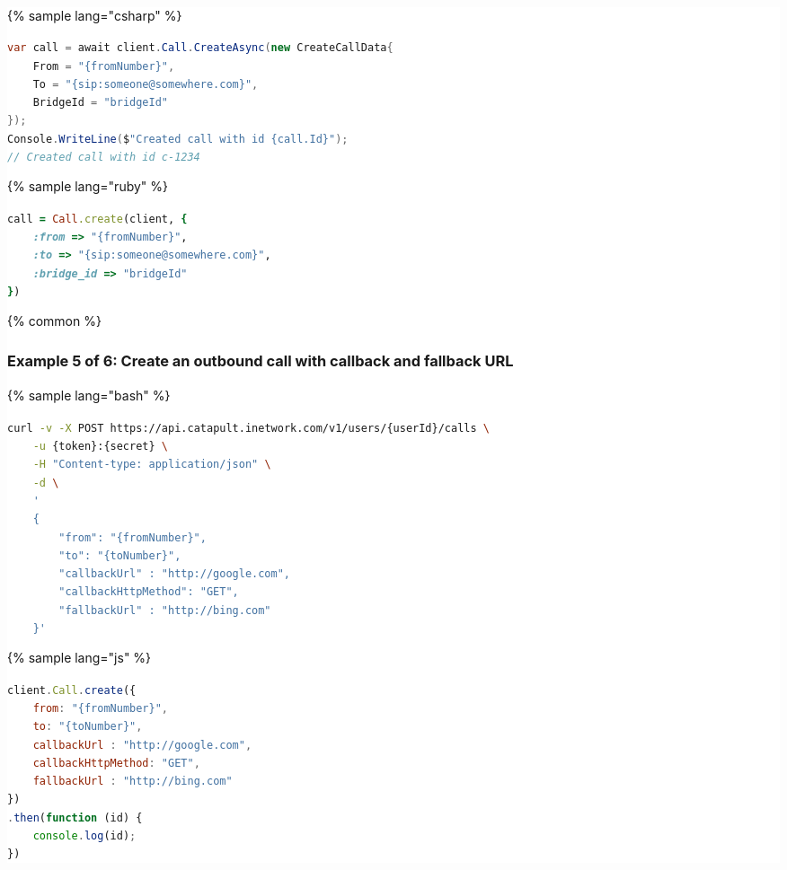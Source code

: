 {% sample lang="csharp" %}

```csharp
var call = await client.Call.CreateAsync(new CreateCallData{
	From = "{fromNumber}",
	To = "{sip:someone@somewhere.com}",
	BridgeId = "bridgeId"
});
Console.WriteLine($"Created call with id {call.Id}");
// Created call with id c-1234
```


{% sample lang="ruby" %}

```ruby
call = Call.create(client, {
	:from => "{fromNumber}",
	:to => "{sip:someone@somewhere.com}",
	:bridge_id => "bridgeId"
})
```


{% common %}
### Example 5 of 6: Create an outbound call with callback and fallback URL


{% sample lang="bash" %}

```bash
curl -v -X POST https://api.catapult.inetwork.com/v1/users/{userId}/calls \
	-u {token}:{secret} \
	-H "Content-type: application/json" \
	-d \
	'
	{
		"from": "{fromNumber}",
		"to": "{toNumber}",
		"callbackUrl" : "http://google.com",
		"callbackHttpMethod": "GET",
		"fallbackUrl" : "http://bing.com"
	}'
```

{% sample lang="js" %}

```js
client.Call.create({
	from: "{fromNumber}",
	to: "{toNumber}",
	callbackUrl : "http://google.com",
	callbackHttpMethod: "GET",
	fallbackUrl : "http://bing.com"
})
.then(function (id) {
	console.log(id);
})
```
